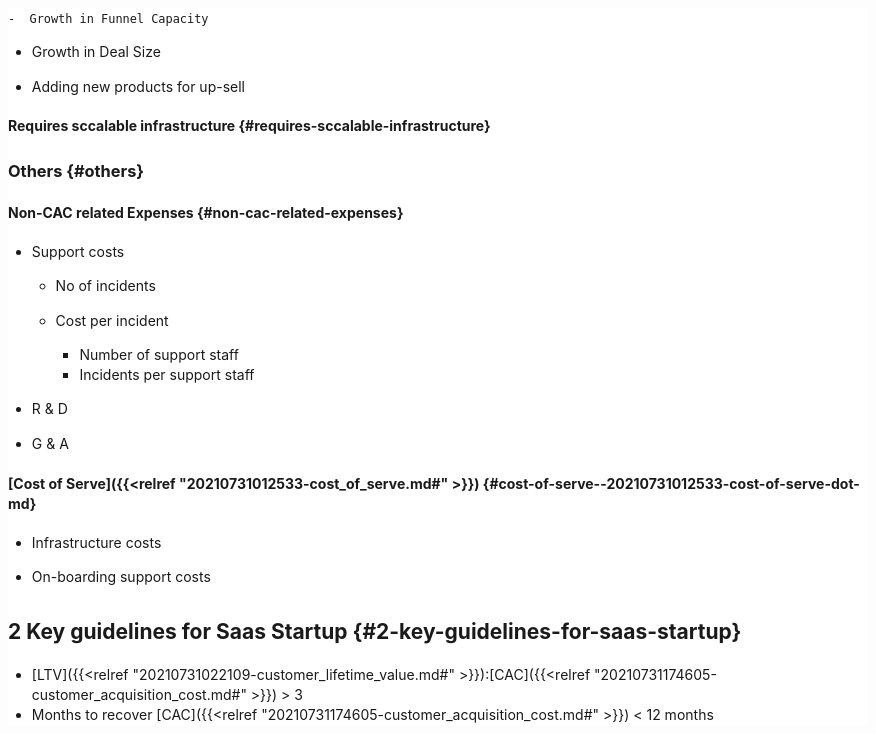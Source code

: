     -  Growth in Funnel Capacity



-  Growth in Deal Size



-  Adding new products for up-sell


#### Requires sccalable infrastructure {#requires-sccalable-infrastructure}


### Others {#others}


#### Non-CAC related Expenses {#non-cac-related-expenses}



-  Support costs

    <!--list-separator-->

    -  No of incidents

    <!--list-separator-->

    -  Cost per incident

        <!--list-separator-->

        -  Number of support staff

        <!--list-separator-->

        -  Incidents per support staff



-  R & D



-  G & A


#### [Cost of Serve]({{<relref "20210731012533-cost_of_serve.md#" >}}) {#cost-of-serve--20210731012533-cost-of-serve-dot-md}



-  Infrastructure costs



-  On-boarding support costs


## 2 Key guidelines for Saas Startup {#2-key-guidelines-for-saas-startup}

-   [LTV]({{<relref "20210731022109-customer_lifetime_value.md#" >}}):[CAC]({{<relref "20210731174605-customer_acquisition_cost.md#" >}}) > 3
-   Months to recover [CAC]({{<relref "20210731174605-customer_acquisition_cost.md#" >}}) < 12 months
